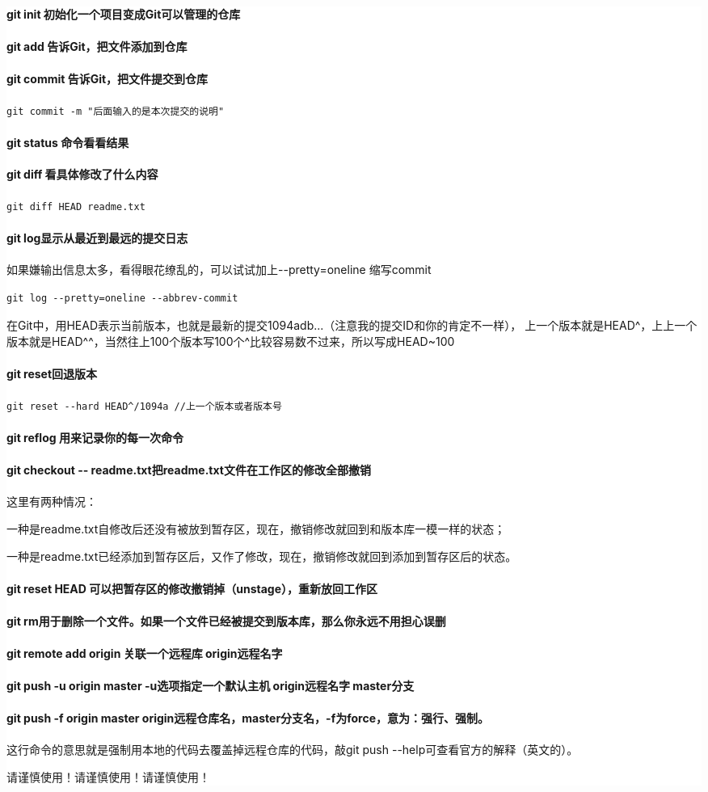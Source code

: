 #### git init 初始化一个项目变成Git可以管理的仓库

#### git add 告诉Git，把文件添加到仓库

#### git commit 告诉Git，把文件提交到仓库 

```
git commit -m "后面输入的是本次提交的说明"
```

#### git status 命令看看结果

#### git diff 看具体修改了什么内容
```
git diff HEAD readme.txt
```

#### git log显示从最近到最远的提交日志 
如果嫌输出信息太多，看得眼花缭乱的，可以试试加上--pretty=oneline 缩写commit

```
git log --pretty=oneline --abbrev-commit
```

在Git中，用HEAD表示当前版本，也就是最新的提交1094adb...（注意我的提交ID和你的肯定不一样），
上一个版本就是HEAD^，上上一个版本就是HEAD^^，当然往上100个版本写100个^比较容易数不过来，所以写成HEAD~100

#### git reset回退版本
```
git reset --hard HEAD^/1094a //上一个版本或者版本号
```

#### git reflog 用来记录你的每一次命令

#### git checkout -- readme.txt把readme.txt文件在工作区的修改全部撤销
这里有两种情况：

一种是readme.txt自修改后还没有被放到暂存区，现在，撤销修改就回到和版本库一模一样的状态；

一种是readme.txt已经添加到暂存区后，又作了修改，现在，撤销修改就回到添加到暂存区后的状态。

#### git reset HEAD <file> 可以把暂存区的修改撤销掉（unstage），重新放回工作区

#### git rm用于删除一个文件。如果一个文件已经被提交到版本库，那么你永远不用担心误删

#### git remote add origin 关联一个远程库 origin远程名字

#### git push -u origin master -u选项指定一个默认主机  origin远程名字 master分支
#### git push -f origin master  origin远程仓库名，master分支名，-f为force，意为：强行、强制。

这行命令的意思就是强制用本地的代码去覆盖掉远程仓库的代码，敲git push 
--help可查看官方的解释（英文的）。

请谨慎使用！请谨慎使用！请谨慎使用！
